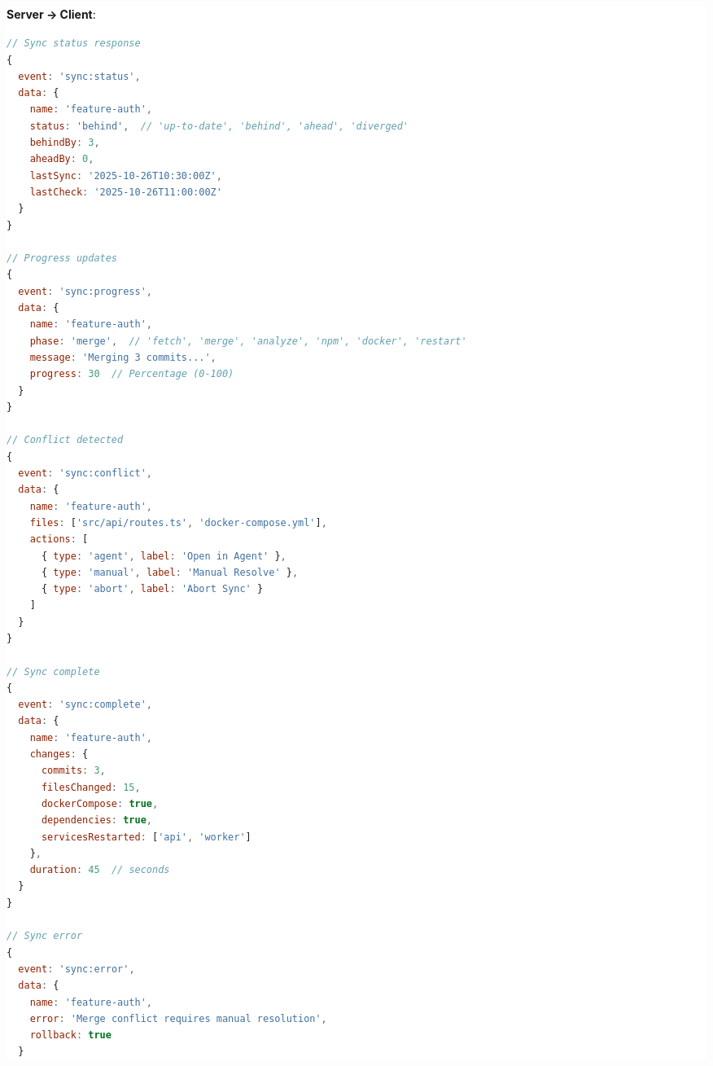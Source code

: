 **Server → Client**:
```javascript
// Sync status response
{
  event: 'sync:status',
  data: {
    name: 'feature-auth',
    status: 'behind',  // 'up-to-date', 'behind', 'ahead', 'diverged'
    behindBy: 3,
    aheadBy: 0,
    lastSync: '2025-10-26T10:30:00Z',
    lastCheck: '2025-10-26T11:00:00Z'
  }
}

// Progress updates
{
  event: 'sync:progress',
  data: {
    name: 'feature-auth',
    phase: 'merge',  // 'fetch', 'merge', 'analyze', 'npm', 'docker', 'restart'
    message: 'Merging 3 commits...',
    progress: 30  // Percentage (0-100)
  }
}

// Conflict detected
{
  event: 'sync:conflict',
  data: {
    name: 'feature-auth',
    files: ['src/api/routes.ts', 'docker-compose.yml'],
    actions: [
      { type: 'agent', label: 'Open in Agent' },
      { type: 'manual', label: 'Manual Resolve' },
      { type: 'abort', label: 'Abort Sync' }
    ]
  }
}

// Sync complete
{
  event: 'sync:complete',
  data: {
    name: 'feature-auth',
    changes: {
      commits: 3,
      filesChanged: 15,
      dockerCompose: true,
      dependencies: true,
      servicesRestarted: ['api', 'worker']
    },
    duration: 45  // seconds
  }
}

// Sync error
{
  event: 'sync:error',
  data: {
    name: 'feature-auth',
    error: 'Merge conflict requires manual resolution',
    rollback: true
  }
```